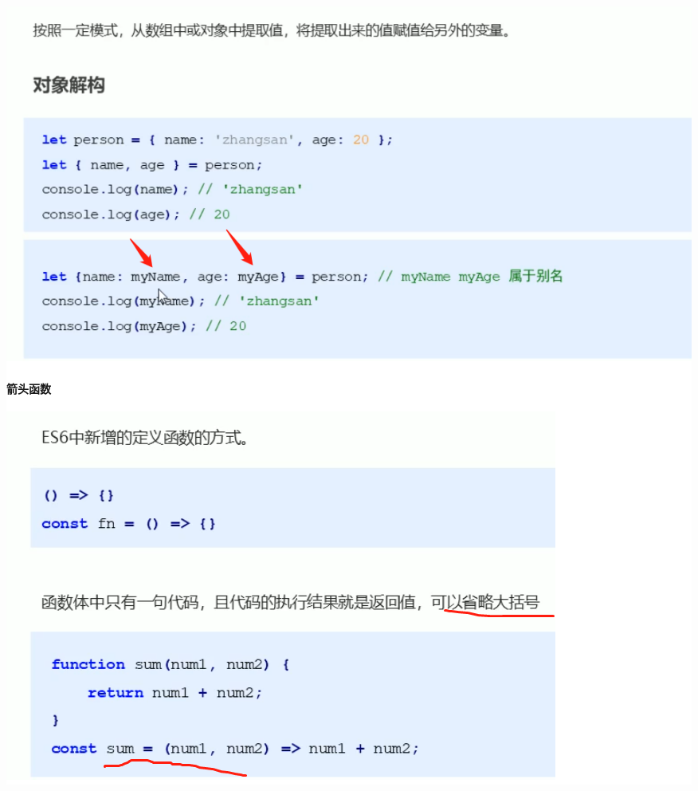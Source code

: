![63647362422](面对对象(es6).assets/1636473624224.png)

#### 箭头函数

![63654896320](面对对象(es6).assets/1636548963206.png)
